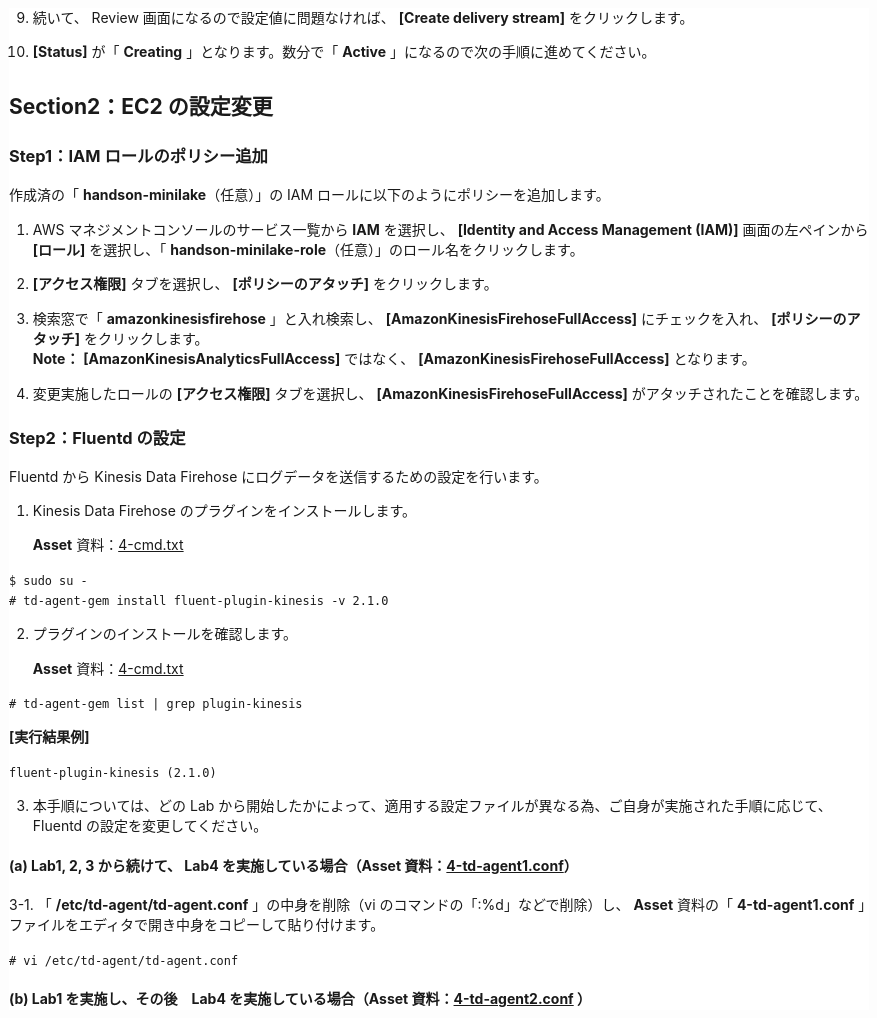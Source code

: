  9. 続いて、 Review 画面になるので設定値に問題なければ、 **[Create delivery stream]** をクリックします。
 
 10. **[Status]** が「 **Creating** 」となります。数分で「 **Active** 」になるので次の手順に進めてください。


## Section2：EC2 の設定変更
### Step1：IAM ロールのポリシー追加

作成済の「 **handson-minilake**（任意）」の IAM ロールに以下のようにポリシーを追加します。 

 1. AWS マネジメントコンソールのサービス一覧から **IAM** を選択し、 **[Identity and Access Management (IAM)]** 画面の左ペインから **[ロール]** を選択し、「 **handson-minilake-role**（任意）」のロール名をクリックします。
 
 2. **[アクセス権限]** タブを選択し、 **[ポリシーのアタッチ]** をクリックします。
 
 3. 検索窓で「 **amazonkinesisfirehose** 」と入れ検索し、  **[AmazonKinesisFirehoseFullAccess]** にチェックを入れ、 **[ポリシーのアタッチ]** をクリックします。  
    **Note：** **[AmazonKinesisAnalyticsFullAccess]** ではなく、 **[AmazonKinesisFirehoseFullAccess]** となります。
 
 4. 変更実施したロールの **[アクセス権限]** タブを選択し、 **[AmazonKinesisFirehoseFullAccess]** がアタッチされたことを確認します。

### Step2：Fluentd の設定
Fluentd から Kinesis Data Firehose にログデータを送信するための設定を行います。  

   1. Kinesis Data Firehose のプラグインをインストールします。
 
      **Asset** 資料：[4-cmd.txt](asset/ap-northeast-1/4-cmd.txt)
 
 ```
 $ sudo su -
 # td-agent-gem install fluent-plugin-kinesis -v 2.1.0
 ```
 
   2. プラグインのインストールを確認します。

      **Asset** 資料：[4-cmd.txt](asset/ap-northeast-1/4-cmd.txt)

 ```
 # td-agent-gem list | grep plugin-kinesis
 ```
   **[実行結果例]**  
   
   ```
  fluent-plugin-kinesis (2.1.0)
   ```
 
   3. 本手順については、どの Lab から開始したかによって、適用する設定ファイルが異なる為、ご自身が実施された手順に応じて、 Fluentd の設定を変更してください。
#### (a) Lab1, 2, 3 から続けて、 Lab4 を実施している場合（**Asset** 資料：[4-td-agent1.conf](asset/ap-northeast-1/4-td-agent1.conf)）
 
 3-1. 「 **/etc/td-agent/td-agent.conf** 」の中身を削除（vi のコマンドの「:%d」などで削除）し、 **Asset** 資料の「 **4-td-agent1.conf** 」ファイルをエディタで開き中身をコピーして貼り付けます。
 
 ```
 # vi /etc/td-agent/td-agent.conf
 ```   

 #### (b) Lab1 を実施し、その後　Lab4 を実施している場合（**Asset** 資料：[4-td-agent2.conf](asset/ap-northeast-1/4-td-agent2.conf) ）
